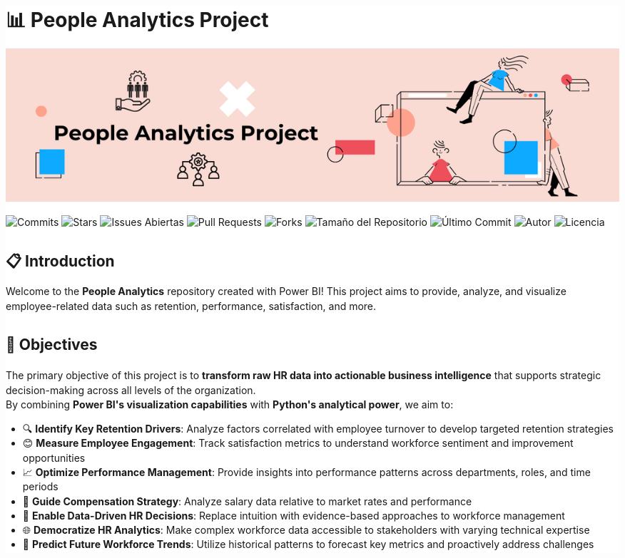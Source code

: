 # 📊 People Analytics Project

![Cover Image](images/banner.png)

![Commits](https://img.shields.io/github/commit-activity/t/Jotis86/People-Analytics-Project?color=ff80ab&label=commits)
![Stars](https://img.shields.io/github/stars/Jotis86/People-Analytics-Project?color=ff80ab)
![Issues Abiertas](https://img.shields.io/github/issues/Jotis86/People-Analytics-Project?color=ff80ab)
![Pull Requests](https://img.shields.io/github/issues-pr/Jotis86/People-Analytics-Project?color=ff80ab)
![Forks](https://img.shields.io/github/forks/Jotis86/People-Analytics-Project?color=ff80ab)
![Tamaño del Repositorio](https://img.shields.io/github/repo-size/Jotis86/People-Analytics-Project?color=ff80ab)
![Último Commit](https://img.shields.io/github/last-commit/Jotis86/People-Analytics-Project?color=ff80ab)
![Autor](https://img.shields.io/badge/autor-Juan%20Duran%20Bon-ff80ab)
![Licencia](https://img.shields.io/github/license/Jotis86/People-Analytics-Project?color=ff80ab)


## 📋 Introduction

Welcome to the **People Analytics** repository created with Power BI! 
This project aims to provide, analyze, and visualize employee-related data such as retention, performance, satisfaction, and more.

## 🎯 Objectives

The primary objective of this project is to **transform raw HR data into actionable business intelligence** that supports strategic decision-making across all levels of the organization.  
By combining **Power BI's visualization capabilities** with **Python's analytical power**, we aim to:

- 🔍 **Identify Key Retention Drivers**: Analyze factors correlated with employee turnover to develop targeted retention strategies  
- 😊 **Measure Employee Engagement**: Track satisfaction metrics to understand workforce sentiment and improvement opportunities  
- 📈 **Optimize Performance Management**: Provide insights into performance patterns across departments, roles, and time periods  
- 💸 **Guide Compensation Strategy**: Analyze salary data relative to market rates and performance  
- 🧠 **Enable Data-Driven HR Decisions**: Replace intuition with evidence-based approaches to workforce management  
- 🌐 **Democratize HR Analytics**: Make complex workforce data accessible to stakeholders with varying technical expertise  
- 🔮 **Predict Future Workforce Trends**: Utilize historical patterns to forecast key metrics and proactively address challenges  
  